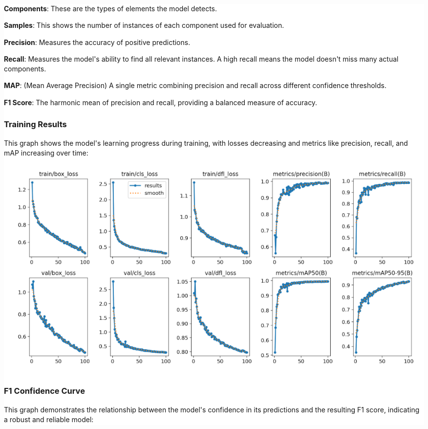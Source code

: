 **Components**: These are the types of elements the model detects.

**Samples**: This shows the number of instances of each component used for evaluation.

**Precision**: Measures the accuracy of positive predictions.

**Recall**: Measures the model's ability to find all relevant instances. A high recall means the model doesn't miss many actual components.

**MAP**: (Mean Average Precision) A single metric combining precision and recall across different confidence thresholds.

**F1 Score**: The harmonic mean of precision and recall, providing a balanced measure of accuracy.

### Training Results
This graph shows the model's learning progress during training, with losses decreasing and metrics like precision, recall, and mAP increasing over time:

![Training Results](screenshots/training_results.png)

### F1 Confidence Curve
This graph demonstrates the relationship between the model's confidence in its predictions and the resulting F1 score, indicating a robust and reliable model:
